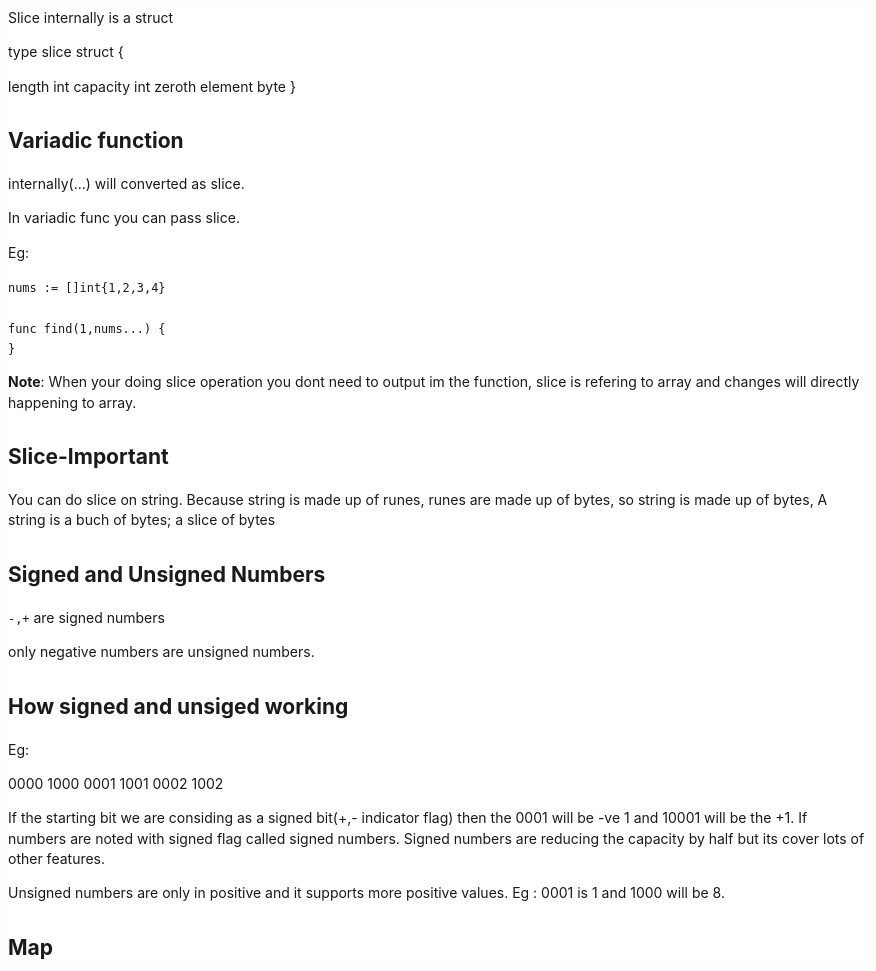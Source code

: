   Slice internally is a struct

  type slice struct {

  length int
  capacity int
  zeroth element byte
  }

  ## Variadic function

  internally(...) will converted as slice.

  In variadic func you can pass slice.

  Eg: 

  ```
  nums := []int{1,2,3,4}

  func find(1,nums...) {
  }
  ```
  **Note**: When your doing slice operation you dont need to output im the function, slice is refering to array and changes will directly happening to array.

 ## Slice-Important

 You can do slice on string. Because string is made up of runes, runes are made up of bytes, so string is made up of bytes, A string is a buch of bytes; a slice of bytes

## Signed and Unsigned Numbers

`-,+` are signed numbers

only negative numbers are unsigned numbers.

How signed and unsiged working
------------------------------

Eg:

0000  1000
0001  1001
0002  1002

If the starting bit we are considing as a signed bit(+,- indicator flag) then the 0001 will be -ve 1 and 10001 will be the +1. If numbers are noted with signed flag called signed numbers. Signed numbers are reducing the capacity by half but its cover lots of other features.

Unsigned numbers are only in positive and it supports more positive values. Eg : 0001 is 1 and 1000 will be 8.

## Map
